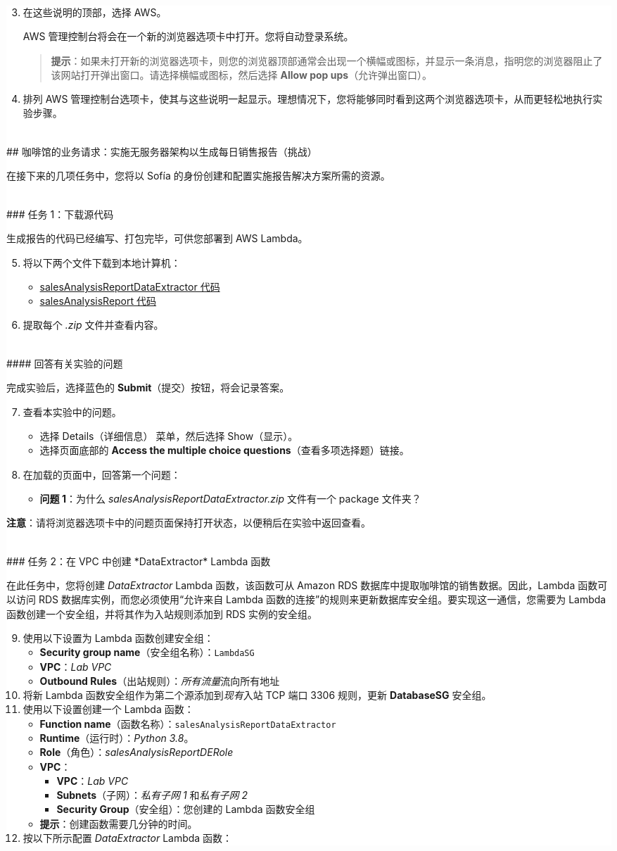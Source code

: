 3. 在这些说明的顶部，选择 <span id="ssb_voc_grey">AWS</span>。

   AWS 管理控制台将会在一个新的浏览器选项卡中打开。您将自动登录系统。

   > **提示**：如果未打开新的浏览器选项卡，则您的浏览器顶部通常会出现一个横幅或图标，并显示一条消息，指明您的浏览器阻止了该网站打开弹出窗口。请选择横幅或图标，然后选择 **Allow pop ups**（允许弹出窗口）。

4. 排列 AWS 管理控制台选项卡，使其与这些说明一起显示。理想情况下，您将能够同时看到这两个浏览器选项卡，从而更轻松地执行实验步骤。

<br/>
## 咖啡馆的业务请求：实施无服务器架构以生成每日销售报告（挑战）

在接下来的几项任务中，您将以 Sofía 的身份创建和配置实施报告解决方案所需的资源。

<br/>
### 任务 1：下载源代码

生成报告的代码已经编写、打包完毕，可供您部署到 AWS Lambda。

5. 将以下两个文件下载到本地计算机：
   - [salesAnalysisReportDataExtractor 代码](https://aws-tc-largeobjects.s3-us-west-2.amazonaws.com/ILT-TF-200-ACACAD-20-EN/mod13-challenge/salesAnalysisReportDataExtractor.zip)
   - [salesAnalysisReport 代码](https://aws-tc-largeobjects.s3-us-west-2.amazonaws.com/ILT-TF-200-ACACAD-20-EN/mod13-challenge/salesAnalysisReport.zip)

6. 提取每个 *.zip* 文件并查看内容。

<br/>
#### 回答有关实验的问题

完成实验后，选择蓝色的 **Submit**（提交）按钮，将会记录答案。

7. 查看本实验中的问题。
   - 选择 <span id="ssb_voc_grey">Details<i class="fas fa-angle-down"></i></span>（详细信息）
      菜单，然后选择 <span id="ssb_voc_grey">Show</span>（显示）。
   - 选择页面底部的 **Access the multiple choice questions**（查看多项选择题）链接。

8. 在加载的页面中，回答第一个问题：

   - **问题 1**：为什么 *salesAnalysisReportDataExtractor.zip* 文件有一个 package 文件夹？

**注意**：请将浏览器选项卡中的问题页面保持打开状态，以便稍后在实验中返回查看。

<br/>
### 任务 2：在 VPC 中创建 *DataExtractor* Lambda 函数

在此任务中，您将创建 *DataExtractor* Lambda 函数，该函数可从 Amazon RDS 数据库中提取咖啡馆的销售数据。因此，Lambda 函数可以访问 RDS 数据库实例，而您必须使用“允许来自 Lambda 函数的连接”的规则来更新数据库安全组。要实现这一通信，您需要为 Lambda 函数创建一个安全组，并将其作为入站规则添加到 RDS 实例的安全组。

9. 使用以下设置为 Lambda 函数创建安全组：
   - **Security group name**（安全组名称）：`LambdaSG`
   - **VPC**：*Lab VPC*
   - **Outbound Rules**（出站规则）：*所有流量*流向所有地址
10. 将新 Lambda 函数安全组作为第二个源添加到*现有*入站 TCP 端口 3306 规则，更新 **DatabaseSG** 安全组。
11. 使用以下设置创建一个 Lambda 函数：
    - **Function name**（函数名称）：`salesAnalysisReportDataExtractor`
    - **Runtime**（运行时）：*Python 3.8*。
    - **Role**（角色）：*salesAnalysisReportDERole*
    - **VPC**：
       - **VPC**：*Lab VPC*
       - **Subnets**（子网）：*私有子网 1* 和*私有子网 2*
       - **Security Group**（安全组）：您创建的 Lambda 函数安全组
    - **提示**：创建函数需要几分钟的时间。
12. 按以下所示配置 *DataExtractor* Lambda 函数：
